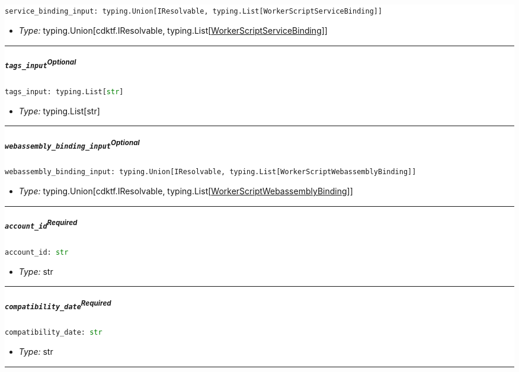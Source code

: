 ```python
service_binding_input: typing.Union[IResolvable, typing.List[WorkerScriptServiceBinding]]
```

- *Type:* typing.Union[cdktf.IResolvable, typing.List[<a href="#@cdktf/provider-cloudflare.workerScript.WorkerScriptServiceBinding">WorkerScriptServiceBinding</a>]]

---

##### `tags_input`<sup>Optional</sup> <a name="tags_input" id="@cdktf/provider-cloudflare.workerScript.WorkerScript.property.tagsInput"></a>

```python
tags_input: typing.List[str]
```

- *Type:* typing.List[str]

---

##### `webassembly_binding_input`<sup>Optional</sup> <a name="webassembly_binding_input" id="@cdktf/provider-cloudflare.workerScript.WorkerScript.property.webassemblyBindingInput"></a>

```python
webassembly_binding_input: typing.Union[IResolvable, typing.List[WorkerScriptWebassemblyBinding]]
```

- *Type:* typing.Union[cdktf.IResolvable, typing.List[<a href="#@cdktf/provider-cloudflare.workerScript.WorkerScriptWebassemblyBinding">WorkerScriptWebassemblyBinding</a>]]

---

##### `account_id`<sup>Required</sup> <a name="account_id" id="@cdktf/provider-cloudflare.workerScript.WorkerScript.property.accountId"></a>

```python
account_id: str
```

- *Type:* str

---

##### `compatibility_date`<sup>Required</sup> <a name="compatibility_date" id="@cdktf/provider-cloudflare.workerScript.WorkerScript.property.compatibilityDate"></a>

```python
compatibility_date: str
```

- *Type:* str

---
